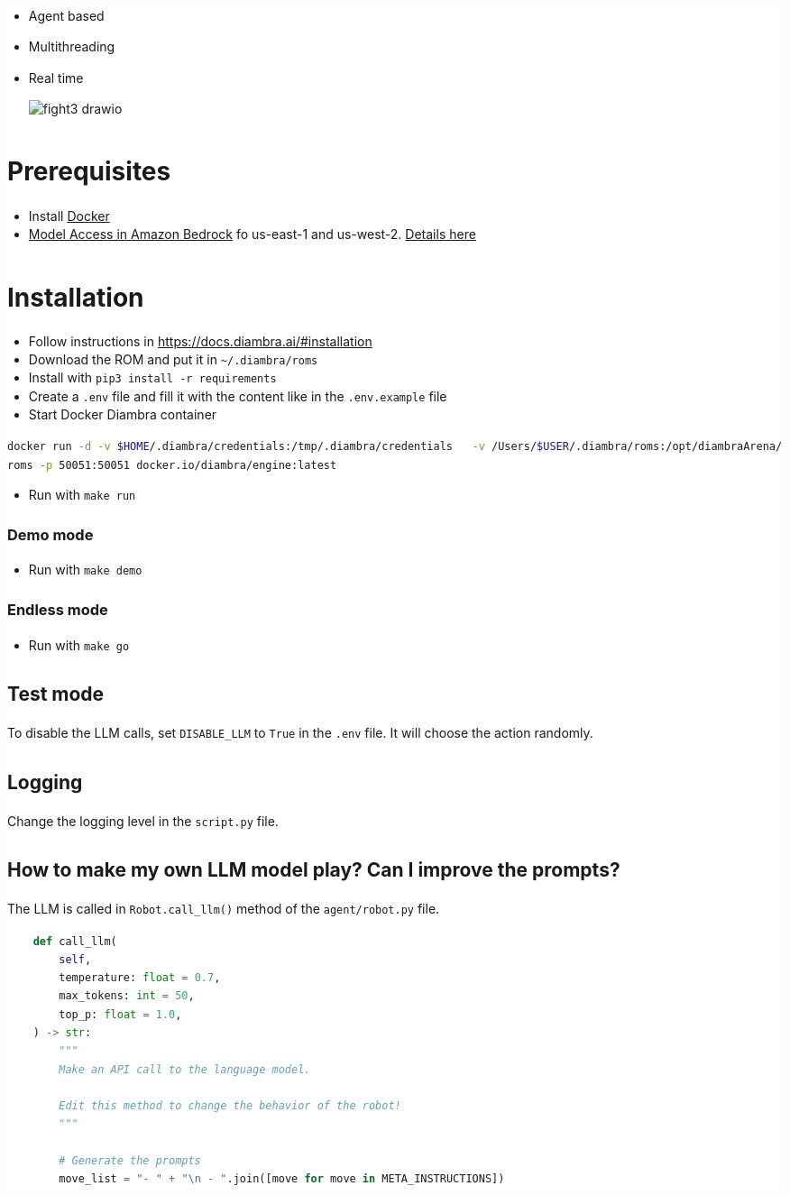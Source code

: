 - Agent based
- Multithreading
- Real time

  ![fight3 drawio](https://github.com/OpenGenerativeAI/llm-colosseum/assets/78322686/3a212601-f54c-490d-aeb9-6f7c2401ebe6)

# Prerequisites

* Install [Docker](https://docs.docker.com/engine/install/)
* [Model Access in Amazon Bedrock](https://us-east-1.console.aws.amazon.com/bedrock/home?region=us-east-1#/modelaccess) fo us-east-1 and us-west-2. [Details here](https://docs.aws.amazon.com/bedrock/latest/userguide/model-access.html)

# Installation

- Follow instructions in https://docs.diambra.ai/#installation
- Download the ROM and put it in `~/.diambra/roms`
- Install with `pip3 install -r requirements`
- Create a `.env` file and fill it with the content like in the `.env.example` file
- Start Docker Diambra container
```bash
docker run -d -v $HOME/.diambra/credentials:/tmp/.diambra/credentials   -v /Users/$USER/.diambra/roms:/opt/diambraArena/roms -p 50051:50051 docker.io/diambra/engine:latest
```
- Run with `make run`

### Demo mode

- Run with `make demo`

### Endless mode

- Run with `make go`

## Test mode

To disable the LLM calls, set `DISABLE_LLM` to `True` in the `.env` file.
It will choose the action randomly.

## Logging

Change the logging level in the `script.py` file.

## How to make my own LLM model play? Can I improve the prompts?

The LLM is called in `Robot.call_llm()` method of the `agent/robot.py` file.

```python
    def call_llm(
        self,
        temperature: float = 0.7,
        max_tokens: int = 50,
        top_p: float = 1.0,
    ) -> str:
        """
        Make an API call to the language model.

        Edit this method to change the behavior of the robot!
        """

        # Generate the prompts
        move_list = "- " + "\n - ".join([move for move in META_INSTRUCTIONS])
```
